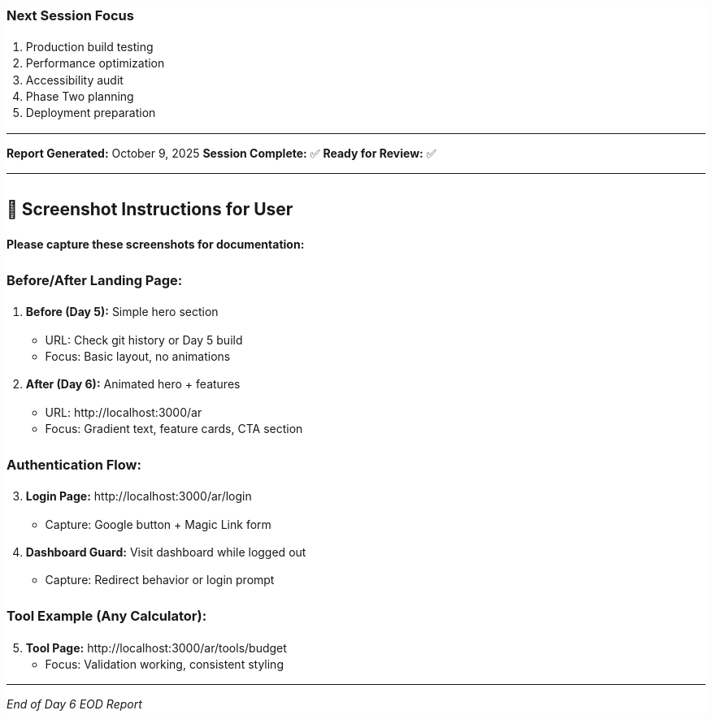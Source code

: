 ### Next Session Focus
1. Production build testing
2. Performance optimization
3. Accessibility audit
4. Phase Two planning
5. Deployment preparation

---

**Report Generated:** October 9, 2025
**Session Complete:** ✅
**Ready for Review:** ✅

---

## 📸 Screenshot Instructions for User

**Please capture these screenshots for documentation:**

### Before/After Landing Page:
1. **Before (Day 5):** Simple hero section
   - URL: Check git history or Day 5 build
   - Focus: Basic layout, no animations

2. **After (Day 6):** Animated hero + features
   - URL: http://localhost:3000/ar
   - Focus: Gradient text, feature cards, CTA section

### Authentication Flow:
3. **Login Page:** http://localhost:3000/ar/login
   - Capture: Google button + Magic Link form

4. **Dashboard Guard:** Visit dashboard while logged out
   - Capture: Redirect behavior or login prompt

### Tool Example (Any Calculator):
5. **Tool Page:** http://localhost:3000/ar/tools/budget
   - Focus: Validation working, consistent styling

---

*End of Day 6 EOD Report*
